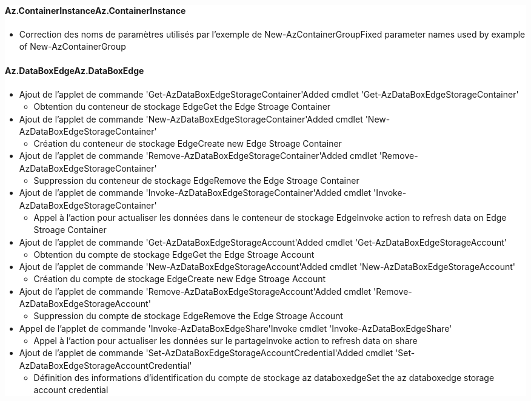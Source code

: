 #### <a name="azcontainerinstance"></a><span data-ttu-id="6efcf-111">Az.ContainerInstance</span><span class="sxs-lookup"><span data-stu-id="6efcf-111">Az.ContainerInstance</span></span>
* <span data-ttu-id="6efcf-112">Correction des noms de paramètres utilisés par l’exemple de New-AzContainerGroup</span><span class="sxs-lookup"><span data-stu-id="6efcf-112">Fixed parameter names used by example of New-AzContainerGroup</span></span>

#### <a name="azdataboxedge"></a><span data-ttu-id="6efcf-113">Az.DataBoxEdge</span><span class="sxs-lookup"><span data-stu-id="6efcf-113">Az.DataBoxEdge</span></span>
* <span data-ttu-id="6efcf-114">Ajout de l’applet de commande 'Get-AzDataBoxEdgeStorageContainer'</span><span class="sxs-lookup"><span data-stu-id="6efcf-114">Added cmdlet 'Get-AzDataBoxEdgeStorageContainer'</span></span>
  - <span data-ttu-id="6efcf-115">Obtention du conteneur de stockage Edge</span><span class="sxs-lookup"><span data-stu-id="6efcf-115">Get the Edge Stroage Container</span></span>
* <span data-ttu-id="6efcf-116">Ajout de l’applet de commande 'New-AzDataBoxEdgeStorageContainer'</span><span class="sxs-lookup"><span data-stu-id="6efcf-116">Added cmdlet 'New-AzDataBoxEdgeStorageContainer'</span></span>
  - <span data-ttu-id="6efcf-117">Création du conteneur de stockage Edge</span><span class="sxs-lookup"><span data-stu-id="6efcf-117">Create new Edge Stroage Container</span></span>
* <span data-ttu-id="6efcf-118">Ajout de l’applet de commande 'Remove-AzDataBoxEdgeStorageContainer'</span><span class="sxs-lookup"><span data-stu-id="6efcf-118">Added cmdlet 'Remove-AzDataBoxEdgeStorageContainer'</span></span>
  - <span data-ttu-id="6efcf-119">Suppression du conteneur de stockage Edge</span><span class="sxs-lookup"><span data-stu-id="6efcf-119">Remove the Edge Stroage Container</span></span>
* <span data-ttu-id="6efcf-120">Ajout de l’applet de commande 'Invoke-AzDataBoxEdgeStorageContainer'</span><span class="sxs-lookup"><span data-stu-id="6efcf-120">Added cmdlet 'Invoke-AzDataBoxEdgeStorageContainer'</span></span>
  - <span data-ttu-id="6efcf-121">Appel à l’action pour actualiser les données dans le conteneur de stockage Edge</span><span class="sxs-lookup"><span data-stu-id="6efcf-121">Invoke action to refresh data on Edge Stroage Container</span></span>
* <span data-ttu-id="6efcf-122">Ajout de l’applet de commande 'Get-AzDataBoxEdgeStorageAccount'</span><span class="sxs-lookup"><span data-stu-id="6efcf-122">Added cmdlet 'Get-AzDataBoxEdgeStorageAccount'</span></span>
  - <span data-ttu-id="6efcf-123">Obtention du compte de stockage Edge</span><span class="sxs-lookup"><span data-stu-id="6efcf-123">Get the Edge Stroage Account</span></span>
* <span data-ttu-id="6efcf-124">Ajout de l’applet de commande 'New-AzDataBoxEdgeStorageAccount'</span><span class="sxs-lookup"><span data-stu-id="6efcf-124">Added cmdlet 'New-AzDataBoxEdgeStorageAccount'</span></span>
  - <span data-ttu-id="6efcf-125">Création du compte de stockage Edge</span><span class="sxs-lookup"><span data-stu-id="6efcf-125">Create new Edge Stroage Account</span></span>
* <span data-ttu-id="6efcf-126">Ajout de l’applet de commande 'Remove-AzDataBoxEdgeStorageAccount'</span><span class="sxs-lookup"><span data-stu-id="6efcf-126">Added cmdlet 'Remove-AzDataBoxEdgeStorageAccount'</span></span>
  - <span data-ttu-id="6efcf-127">Suppression du compte de stockage Edge</span><span class="sxs-lookup"><span data-stu-id="6efcf-127">Remove the Edge Stroage Account</span></span>
* <span data-ttu-id="6efcf-128">Appel de l’applet de commande 'Invoke-AzDataBoxEdgeShare'</span><span class="sxs-lookup"><span data-stu-id="6efcf-128">Invoke cmdlet 'Invoke-AzDataBoxEdgeShare'</span></span>
  - <span data-ttu-id="6efcf-129">Appel à l’action pour actualiser les données sur le partage</span><span class="sxs-lookup"><span data-stu-id="6efcf-129">Invoke action to refresh data on share</span></span>
* <span data-ttu-id="6efcf-130">Ajout de l’applet de commande 'Set-AzDataBoxEdgeStorageAccountCredential'</span><span class="sxs-lookup"><span data-stu-id="6efcf-130">Added cmdlet 'Set-AzDataBoxEdgeStorageAccountCredential'</span></span>
  - <span data-ttu-id="6efcf-131">Définition des informations d’identification du compte de stockage az databoxedge</span><span class="sxs-lookup"><span data-stu-id="6efcf-131">Set the az databoxedge storage account credential</span></span>
